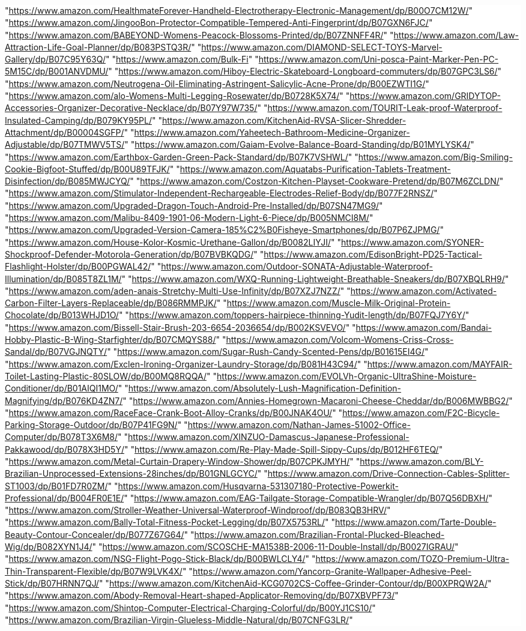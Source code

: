 "https://www.amazon.com/HealthmateForever-Handheld-Electrotherapy-Electronic-Management/dp/B00O7CM12W/"
"https://www.amazon.com/JingooBon-Protector-Compatible-Tempered-Anti-Fingerprint/dp/B07GXN6FJC/"
"https://www.amazon.com/BABEYOND-Womens-Peacock-Blossoms-Printed/dp/B07ZNNFF4R/"
"https://www.amazon.com/Law-Attraction-Life-Goal-Planner/dp/B083PSTQ3R/"
"https://www.amazon.com/DIAMOND-SELECT-TOYS-Marvel-Gallery/dp/B07C95Y63Q/"
"https://www.amazon.com/Bulk-Fi"
"https://www.amazon.com/Uni-posca-Paint-Marker-Pen-PC-5M15C/dp/B001ANVDMU/"
"https://www.amazon.com/Hiboy-Electric-Skateboard-Longboard-commuters/dp/B07GPC3LS6/"
"https://www.amazon.com/Neutrogena-Oil-Eliminating-Astringent-Salicylic-Acne-Prone/dp/B00EZWTI1G/"
"https://www.amazon.com/alo-Womens-Multi-Legging-Rosewater/dp/B0728K5X74/"
"https://www.amazon.com/GRIDYTOP-Accessories-Organizer-Decorative-Necklace/dp/B07Y97W735/"
"https://www.amazon.com/TOURIT-Leak-proof-Waterproof-Insulated-Camping/dp/B079KY95PL/"
"https://www.amazon.com/KitchenAid-RVSA-Slicer-Shredder-Attachment/dp/B00004SGFP/"
"https://www.amazon.com/Yaheetech-Bathroom-Medicine-Organizer-Adjustable/dp/B07TMWV5TS/"
"https://www.amazon.com/Gaiam-Evolve-Balance-Board-Standing/dp/B01MYLYSK4/"
"https://www.amazon.com/Earthbox-Garden-Green-Pack-Standard/dp/B07K7VSHWL/"
"https://www.amazon.com/Big-Smiling-Cookie-Bigfoot-Stuffed/dp/B00U89TFJK/"
"https://www.amazon.com/Aquatabs-Purification-Tablets-Treatment-Disinfection/dp/B085MWJCYQ/"
"https://www.amazon.com/Costzon-Kitchen-Playset-Cookware-Pretend/dp/B07M6ZCLDN/"
"https://www.amazon.com/Stimulator-Independent-Rechargeable-Electrodes-Relief-Body/dp/B077F2RNSZ/"
"https://www.amazon.com/Upgraded-Dragon-Touch-Android-Pre-Installed/dp/B07SN47MG9/"
"https://www.amazon.com/Malibu-8409-1901-06-Modern-Light-6-Piece/dp/B005NMCI8M/"
"https://www.amazon.com/Upgraded-Version-Camera-185%C2%B0Fisheye-Smartphones/dp/B07P6ZJPMG/"
"https://www.amazon.com/House-Kolor-Kosmic-Urethane-Gallon/dp/B0082LIYJI/"
"https://www.amazon.com/SYONER-Shockproof-Defender-Motorola-Generation/dp/B07BVBKQDG/"
"https://www.amazon.com/EdisonBright-PD25-Tactical-Flashlight-Holster/dp/B00PGWAL42/"
"https://www.amazon.com/Outdoor-SONATA-Adjustable-Waterproof-Illumination/dp/B085T8ZL1M/"
"https://www.amazon.com/WXQ-Running-Lightweight-Breathable-Sneakers/dp/B07XBQLRH9/"
"https://www.amazon.com/aden-anais-Stretchy-Multi-Use-Infinity/dp/B07XZJ7NZZ/"
"https://www.amazon.com/Activated-Carbon-Filter-Layers-Replaceable/dp/B086RMMPJK/"
"https://www.amazon.com/Muscle-Milk-Original-Protein-Chocolate/dp/B013WHJD1O/"
"https://www.amazon.com/toppers-hairpiece-thinning-Yudit-length/dp/B07FQJ7Y6Y/"
"https://www.amazon.com/Bissell-Stair-Brush-203-6654-2036654/dp/B002KSVEVO/"
"https://www.amazon.com/Bandai-Hobby-Plastic-B-Wing-Starfighter/dp/B07CMQYS88/"
"https://www.amazon.com/Volcom-Womens-Criss-Cross-Sandal/dp/B07VGJNQTY/"
"https://www.amazon.com/Sugar-Rush-Candy-Scented-Pens/dp/B01615EI4G/"
"https://www.amazon.com/Exclen-Ironing-Organizer-Laundry-Storage/dp/B081H43C94/"
"https://www.amazon.com/MAYFAIR-Toilet-Lasting-Plastic-80SLOW/dp/B00MQ8RQQA/"
"https://www.amazon.com/EVOLVh-Organic-UltraShine-Moisture-Conditioner/dp/B01AIQI1MO/"
"https://www.amazon.com/Absolutely-Lush-Magnification-Definition-Magnifying/dp/B076KD4ZN7/"
"https://www.amazon.com/Annies-Homegrown-Macaroni-Cheese-Cheddar/dp/B006MWBBG2/"
"https://www.amazon.com/RaceFace-Crank-Boot-Alloy-Cranks/dp/B00JNAK4OU/"
"https://www.amazon.com/F2C-Bicycle-Parking-Storage-Outdoor/dp/B07P41FG9N/"
"https://www.amazon.com/Nathan-James-51002-Office-Computer/dp/B078T3X6M8/"
"https://www.amazon.com/XINZUO-Damascus-Japanese-Professional-Pakkawood/dp/B078X3HD5Y/"
"https://www.amazon.com/Re-Play-Made-Spill-Sippy-Cups/dp/B012HF6TEQ/"
"https://www.amazon.com/Metal-Curtain-Drapery-Window-Shower/dp/B07CPKJMYH/"
"https://www.amazon.com/BLY-Brazilian-Unprocessed-Extensions-28inches/dp/B01GNLGCYC/"
"https://www.amazon.com/Drive-Connection-Cables-Splitter-ST1003/dp/B01FD7R0ZM/"
"https://www.amazon.com/Husqvarna-531307180-Protective-Powerkit-Professional/dp/B004FR0E1E/"
"https://www.amazon.com/EAG-Tailgate-Storage-Compatible-Wrangler/dp/B07Q56DBXH/"
"https://www.amazon.com/Stroller-Weather-Universal-Waterproof-Windproof/dp/B083QB3HRV/"
"https://www.amazon.com/Bally-Total-Fitness-Pocket-Legging/dp/B07X5753RL/"
"https://www.amazon.com/Tarte-Double-Beauty-Contour-Concealer/dp/B077Z67G64/"
"https://www.amazon.com/Brazilian-Frontal-Plucked-Bleached-Wig/dp/B082XYN1J4/"
"https://www.amazon.com/SCOSCHE-MA1538B-2006-11-Double-Install/dp/B0027IGRAU/"
"https://www.amazon.com/NSG-Flight-Pogo-Stick-Black/dp/B00BWLCLY4/"
"https://www.amazon.com/TOZO-Premium-Ultra-Thin-Transparent-Flexible/dp/B07W9LVK4X/"
"https://www.amazon.com/Yancorp-Granite-Wallpaper-Adhesive-Peel-Stick/dp/B07HRNN7QJ/"
"https://www.amazon.com/KitchenAid-KCG0702CS-Coffee-Grinder-Contour/dp/B00XPRQW2A/"
"https://www.amazon.com/Abody-Removal-Heart-shaped-Applicator-Removing/dp/B07XBVPF73/"
"https://www.amazon.com/Shintop-Computer-Electrical-Charging-Colorful/dp/B00YJ1CS10/"
"https://www.amazon.com/Brazilian-Virgin-Glueless-Middle-Natural/dp/B07CNFG3LR/"